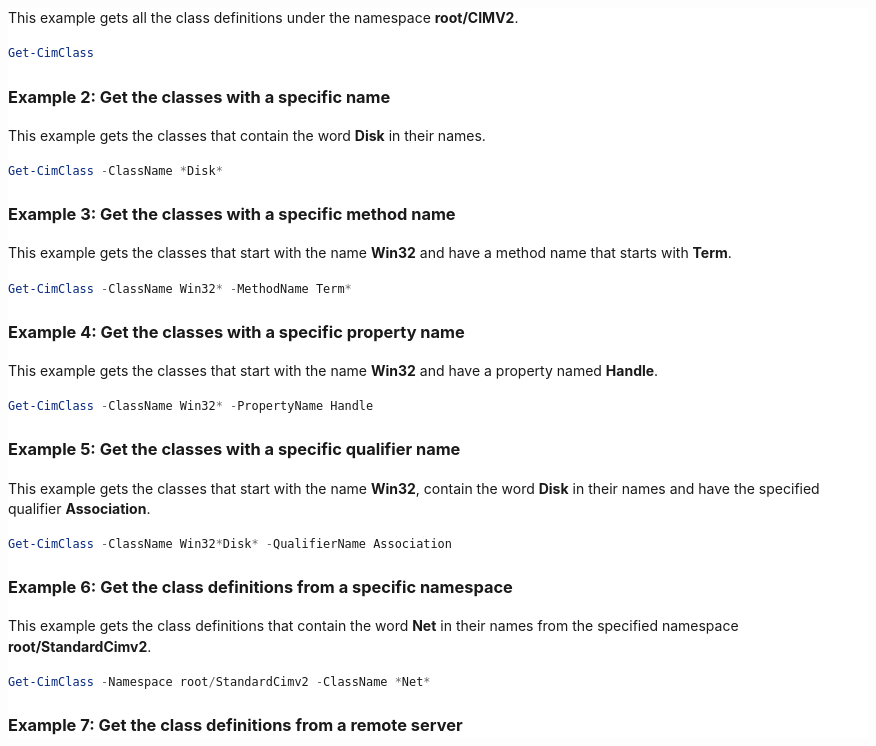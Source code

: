 This example gets all the class definitions under the namespace **root/CIMV2**.

```powershell
Get-CimClass
```

### Example 2: Get the classes with a specific name

This example gets the classes that contain the word **Disk** in their names.

```powershell
Get-CimClass -ClassName *Disk*
```

### Example 3: Get the classes with a specific method name

This example gets the classes that start with the name **Win32** and have a method name that starts
with **Term**.

```powershell
Get-CimClass -ClassName Win32* -MethodName Term*
```

### Example 4: Get the classes with a specific property name

This example gets the classes that start with the name **Win32** and have a property named
**Handle**.

```powershell
Get-CimClass -ClassName Win32* -PropertyName Handle
```

### Example 5: Get the classes with a specific qualifier name

This example gets the classes that start with the name **Win32**, contain the word **Disk** in their
names and have the specified qualifier **Association**.

```powershell
Get-CimClass -ClassName Win32*Disk* -QualifierName Association
```

### Example 6: Get the class definitions from a specific namespace

This example gets the class definitions that contain the word **Net** in their names from the
specified namespace **root/StandardCimv2**.

```powershell
Get-CimClass -Namespace root/StandardCimv2 -ClassName *Net*
```

### Example 7: Get the class definitions from a remote server
